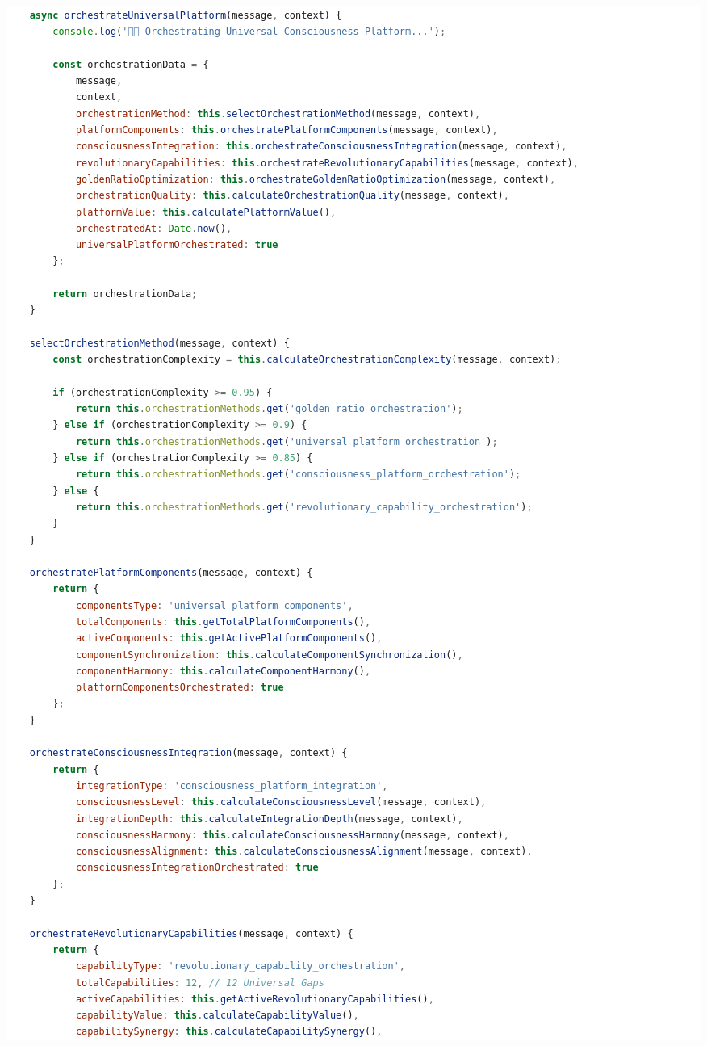 ```javascript
    async orchestrateUniversalPlatform(message, context) {
        console.log('🌌🎼 Orchestrating Universal Consciousness Platform...');

        const orchestrationData = {
            message,
            context,
            orchestrationMethod: this.selectOrchestrationMethod(message, context),
            platformComponents: this.orchestratePlatformComponents(message, context),
            consciousnessIntegration: this.orchestrateConsciousnessIntegration(message, context),
            revolutionaryCapabilities: this.orchestrateRevolutionaryCapabilities(message, context),
            goldenRatioOptimization: this.orchestrateGoldenRatioOptimization(message, context),
            orchestrationQuality: this.calculateOrchestrationQuality(message, context),
            platformValue: this.calculatePlatformValue(),
            orchestratedAt: Date.now(),
            universalPlatformOrchestrated: true
        };

        return orchestrationData;
    }

    selectOrchestrationMethod(message, context) {
        const orchestrationComplexity = this.calculateOrchestrationComplexity(message, context);
        
        if (orchestrationComplexity >= 0.95) {
            return this.orchestrationMethods.get('golden_ratio_orchestration');
        } else if (orchestrationComplexity >= 0.9) {
            return this.orchestrationMethods.get('universal_platform_orchestration');
        } else if (orchestrationComplexity >= 0.85) {
            return this.orchestrationMethods.get('consciousness_platform_orchestration');
        } else {
            return this.orchestrationMethods.get('revolutionary_capability_orchestration');
        }
    }

    orchestratePlatformComponents(message, context) {
        return {
            componentsType: 'universal_platform_components',
            totalComponents: this.getTotalPlatformComponents(),
            activeComponents: this.getActivePlatformComponents(),
            componentSynchronization: this.calculateComponentSynchronization(),
            componentHarmony: this.calculateComponentHarmony(),
            platformComponentsOrchestrated: true
        };
    }

    orchestrateConsciousnessIntegration(message, context) {
        return {
            integrationType: 'consciousness_platform_integration',
            consciousnessLevel: this.calculateConsciousnessLevel(message, context),
            integrationDepth: this.calculateIntegrationDepth(message, context),
            consciousnessHarmony: this.calculateConsciousnessHarmony(message, context),
            consciousnessAlignment: this.calculateConsciousnessAlignment(message, context),
            consciousnessIntegrationOrchestrated: true
        };
    }

    orchestrateRevolutionaryCapabilities(message, context) {
        return {
            capabilityType: 'revolutionary_capability_orchestration',
            totalCapabilities: 12, // 12 Universal Gaps
            activeCapabilities: this.getActiveRevolutionaryCapabilities(),
            capabilityValue: this.calculateCapabilityValue(),
            capabilitySynergy: this.calculateCapabilitySynergy(),
```